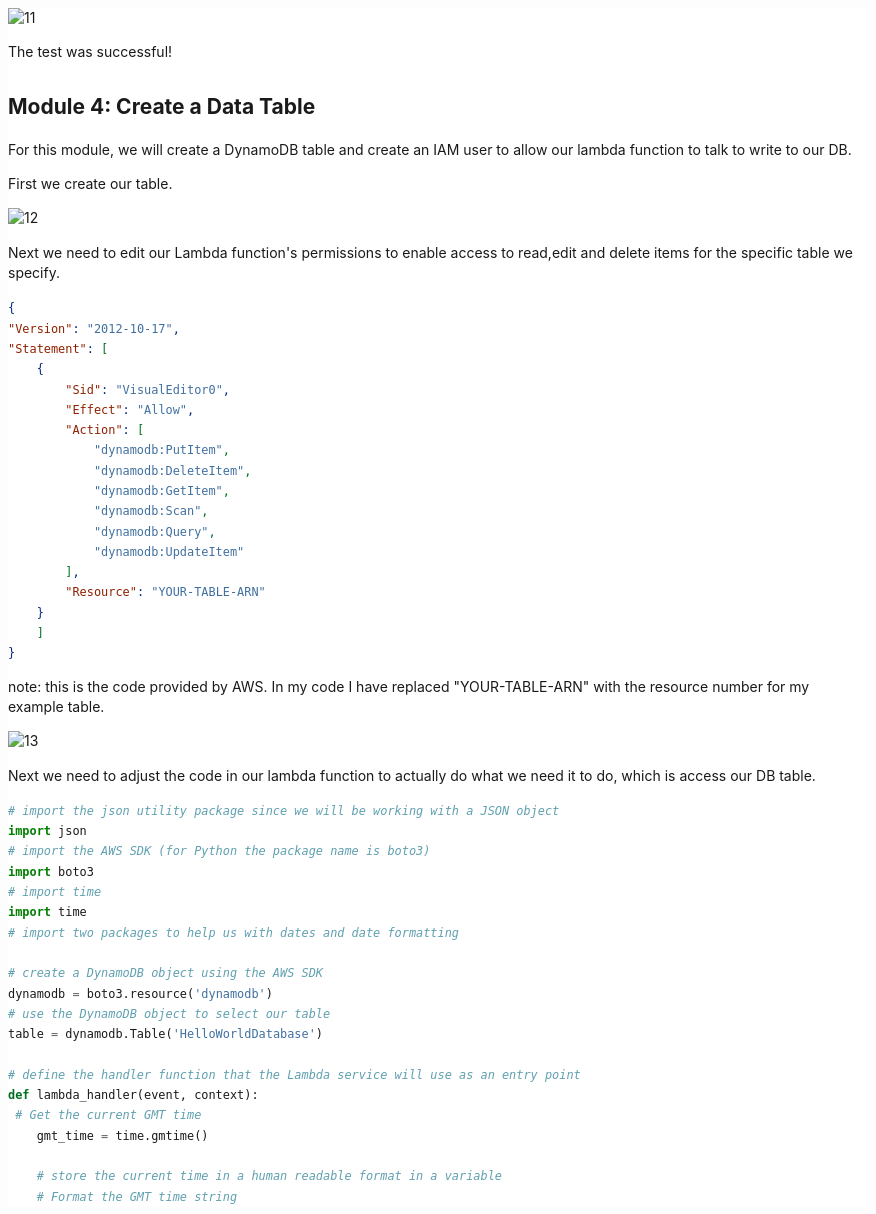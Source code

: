 ![11](/AWS-serverless/11-lambdaworks.png)

The test was successful!

## Module 4: Create a Data Table


For this module, we will create a DynamoDB table and create an IAM user to allow our lambda function to talk to write to our DB.

First we create our table.

![12](/AWS-serverless/12-dynamodb.png)

Next we need to edit our Lambda function's permissions to enable access to read,edit and delete items for the specific table we specify.

```json
{
"Version": "2012-10-17",
"Statement": [
    {
        "Sid": "VisualEditor0",
        "Effect": "Allow",
        "Action": [
            "dynamodb:PutItem",
            "dynamodb:DeleteItem",
            "dynamodb:GetItem",
            "dynamodb:Scan",
            "dynamodb:Query",
            "dynamodb:UpdateItem"
        ],
        "Resource": "YOUR-TABLE-ARN"
    }
    ]
}
```
note: this is the code provided by AWS. In my code I have replaced "YOUR-TABLE-ARN" with the resource number for my example table.

![13](/AWS-serverless/13-dynamopolicy.png)

Next we need to adjust the code in our lambda function to actually do what we need it to do, which is access our DB table.

```python
# import the json utility package since we will be working with a JSON object
import json
# import the AWS SDK (for Python the package name is boto3)
import boto3
# import time 
import time
# import two packages to help us with dates and date formatting

# create a DynamoDB object using the AWS SDK
dynamodb = boto3.resource('dynamodb')
# use the DynamoDB object to select our table
table = dynamodb.Table('HelloWorldDatabase')

# define the handler function that the Lambda service will use as an entry point
def lambda_handler(event, context):
 # Get the current GMT time
    gmt_time = time.gmtime()

    # store the current time in a human readable format in a variable
    # Format the GMT time string
```